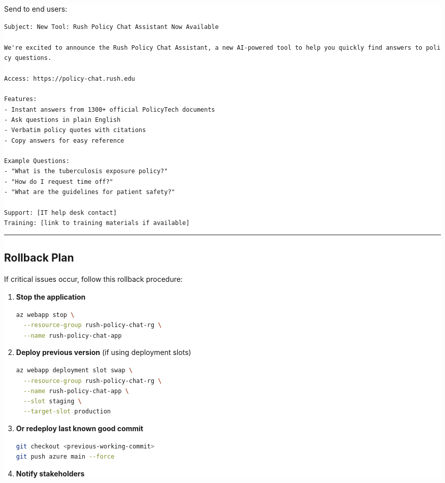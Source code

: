 Send to end users:

```
Subject: New Tool: Rush Policy Chat Assistant Now Available

We're excited to announce the Rush Policy Chat Assistant, a new AI-powered tool to help you quickly find answers to policy questions.

Access: https://policy-chat.rush.edu

Features:
- Instant answers from 1300+ official PolicyTech documents
- Ask questions in plain English
- Verbatim policy quotes with citations
- Copy answers for easy reference

Example Questions:
- "What is the tuberculosis exposure policy?"
- "How do I request time off?"
- "What are the guidelines for patient safety?"

Support: [IT help desk contact]
Training: [link to training materials if available]
```

---

## Rollback Plan

If critical issues occur, follow this rollback procedure:

1. **Stop the application**
   ```bash
   az webapp stop \
     --resource-group rush-policy-chat-rg \
     --name rush-policy-chat-app
   ```

2. **Deploy previous version** (if using deployment slots)
   ```bash
   az webapp deployment slot swap \
     --resource-group rush-policy-chat-rg \
     --name rush-policy-chat-app \
     --slot staging \
     --target-slot production
   ```

3. **Or redeploy last known good commit**
   ```bash
   git checkout <previous-working-commit>
   git push azure main --force
   ```

4. **Notify stakeholders**
